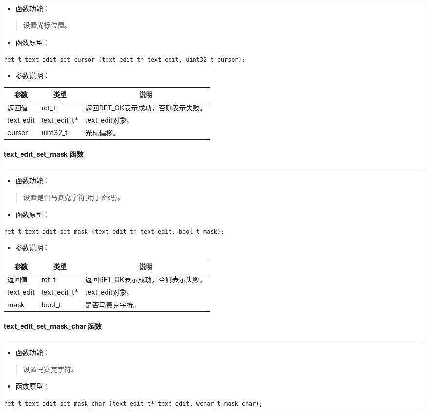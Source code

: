 * 函数功能：

> <p id="text_edit_t_text_edit_set_cursor"> 设置光标位置。




* 函数原型：

```
ret_t text_edit_set_cursor (text_edit_t* text_edit, uint32_t cursor);
```

* 参数说明：

| 参数 | 类型 | 说明 |
| -------- | ----- | --------- |
| 返回值 | ret\_t | 返回RET\_OK表示成功，否则表示失败。 |
| text\_edit | text\_edit\_t* | text\_edit对象。 |
| cursor | uint32\_t | 光标偏移。 |
#### text\_edit\_set\_mask 函数
-----------------------

* 函数功能：

> <p id="text_edit_t_text_edit_set_mask"> 设置是否马赛克字符(用于密码)。




* 函数原型：

```
ret_t text_edit_set_mask (text_edit_t* text_edit, bool_t mask);
```

* 参数说明：

| 参数 | 类型 | 说明 |
| -------- | ----- | --------- |
| 返回值 | ret\_t | 返回RET\_OK表示成功，否则表示失败。 |
| text\_edit | text\_edit\_t* | text\_edit对象。 |
| mask | bool\_t | 是否马赛克字符。 |
#### text\_edit\_set\_mask\_char 函数
-----------------------

* 函数功能：

> <p id="text_edit_t_text_edit_set_mask_char"> 设置马赛克字符。




* 函数原型：

```
ret_t text_edit_set_mask_char (text_edit_t* text_edit, wchar_t mask_char);
```
